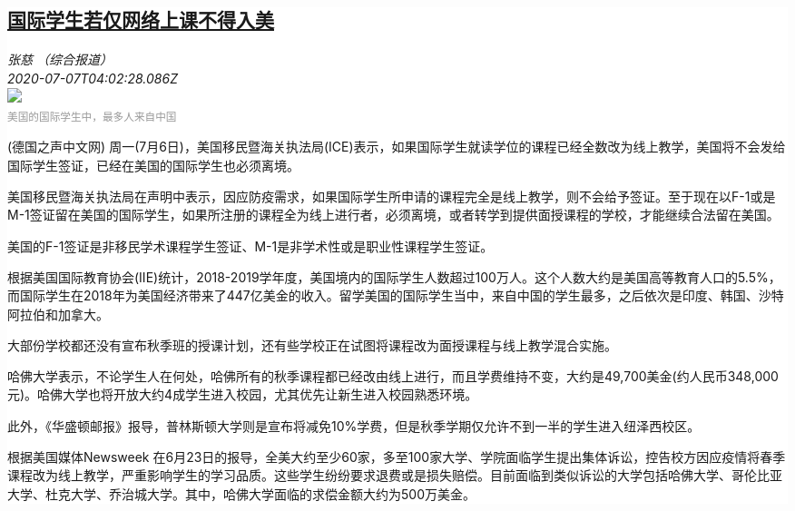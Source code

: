 
[国际学生若仅网络上课不得入美](https://www.dw.com/zh/%E5%9B%BD%E9%99%85%E5%AD%A6%E7%94%9F%E8%8B%A5%E4%BB%85%E7%BD%91%E7%BB%9C%E4%B8%8A%E8%AF%BE%E4%B8%8D%E5%BE%97%E5%85%A5%E7%BE%8E%20%20/a-54074405)
------

<div><i>张慈 （综合报道）<br>2020-07-07T04:02:28.086Z</i></div><img src="https://images.weserv.nl/?url=api.dw.com/image/49508201_303.jpg" width="100%"><div><small style="color: #999;">美国的国际学生中，最多人来自中国</small></div><p>(德国之声中文网) 周一(7月6日)，美国移民暨海关执法局(ICE)表示，如果国际学生就读学位的课程已经全数改为线上教学，美国将不会发给国际学生签证，已经在美国的国际学生也必须离境。</p><p>美国移民暨海关执法局在声明中表示，因应防疫需求，如果国际学生所申请的课程完全是线上教学，则不会给予签证。至于现在以F-1或是M-1签证留在美国的国际学生，如果所注册的课程全为线上进行者，必须离境，或者转学到提供面授课程的学校，才能继续合法留在美国。</p><p>美国的F-1签证是非移民学术课程学生签证、M-1是非学术性或是职业性课程学生签证。</p><p>根据美国国际教育协会(IIE)统计，2018-2019学年度，美国境内的国际学生人数超过100万人。这个人数大约是美国高等教育人口的5.5%，而国际学生在2018年为美国经济带来了447亿美金的收入。留学美国的国际学生当中，来自中国的学生最多，之后依次是印度、韩国、沙特阿拉伯和加拿大。</p><p>大部份学校都还没有宣布秋季班的授课计划，还有些学校正在试图将课程改为面授课程与线上教学混合实施。</p><p>哈佛大学表示，不论学生人在何处，哈佛所有的秋季课程都已经改由线上进行，而且学费维持不变，大约是49,700美金(约人民币348,000元)。哈佛大学也将开放大约4成学生进入校园，尤其优先让新生进入校园熟悉环境。</p><p>此外，《华盛顿邮报》报导，普林斯顿大学则是宣布将减免10%学费，但是秋季学期仅允许不到一半的学生进入纽泽西校区。</p><p>根据美国媒体Newsweek 在6月23日的报导，全美大约至少60家，多至100家大学、学院面临学生提出集体诉讼，控告校方因应疫情将春季课程改为线上教学，严重影响学生的学习品质。这些学生纷纷要求退费或是损失赔偿。目前面临到类似诉讼的大学包括哈佛大学、哥伦比亚大学、杜克大学、乔治城大学。其中，哈佛大学面临的求偿金额大约为500万美金。</p>
